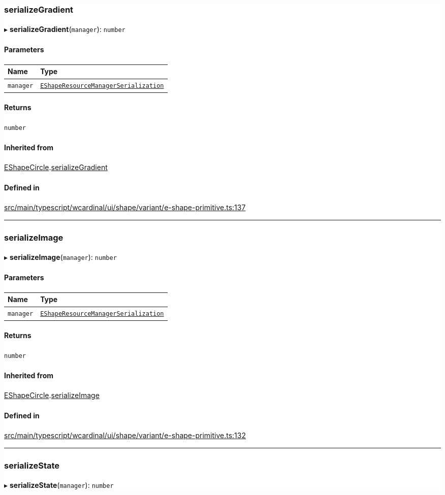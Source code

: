 ### serializeGradient

▸ **serializeGradient**(`manager`): `number`

#### Parameters

| Name | Type |
| :------ | :------ |
| `manager` | [`EShapeResourceManagerSerialization`](EShapeResourceManagerSerialization.md) |

#### Returns

`number`

#### Inherited from

[EShapeCircle](EShapeCircle.md).[serializeGradient](EShapeCircle.md#serializegradient)

#### Defined in

[src/main/typescript/wcardinal/ui/shape/variant/e-shape-primitive.ts:137](https://github.com/winter-cardinal/winter-cardinal-ui/blob/v0.442.0/src/main/typescript/wcardinal/ui/shape/variant/e-shape-primitive.ts#L137)

___

### serializeImage

▸ **serializeImage**(`manager`): `number`

#### Parameters

| Name | Type |
| :------ | :------ |
| `manager` | [`EShapeResourceManagerSerialization`](EShapeResourceManagerSerialization.md) |

#### Returns

`number`

#### Inherited from

[EShapeCircle](EShapeCircle.md).[serializeImage](EShapeCircle.md#serializeimage)

#### Defined in

[src/main/typescript/wcardinal/ui/shape/variant/e-shape-primitive.ts:132](https://github.com/winter-cardinal/winter-cardinal-ui/blob/v0.442.0/src/main/typescript/wcardinal/ui/shape/variant/e-shape-primitive.ts#L132)

___

### serializeState

▸ **serializeState**(`manager`): `number`
